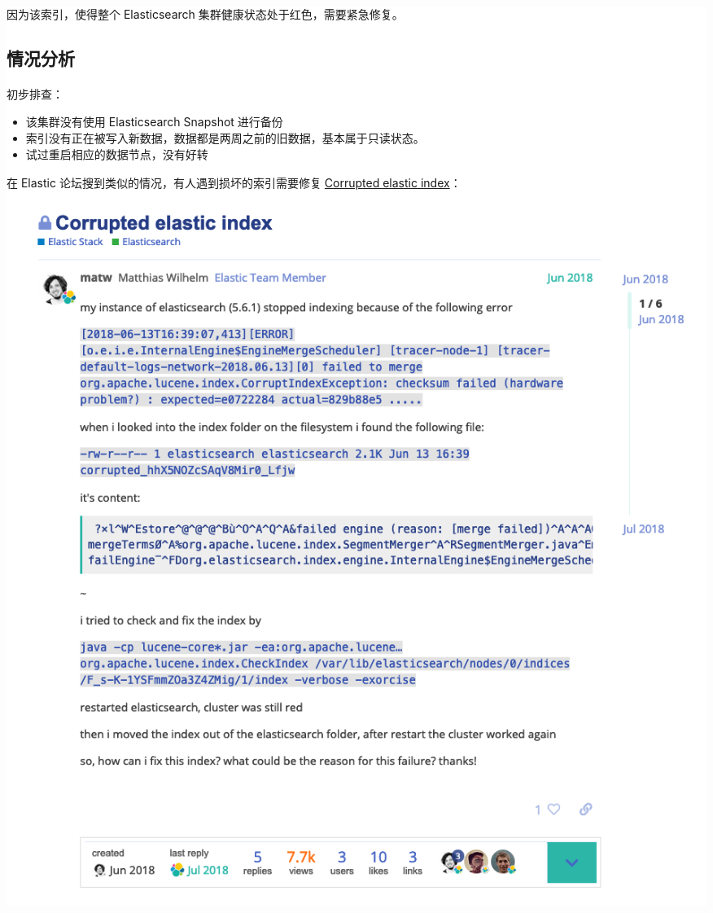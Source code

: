 因为该索引，使得整个 Elasticsearch 集群健康状态处于红色，需要紧急修复。

## 情况分析

初步排查：

- 该集群没有使用 Elasticsearch Snapshot 进行备份
- 索引没有正在被写入新数据，数据都是两周之前的旧数据，基本属于只读状态。
- 试过重启相应的数据节点，没有好转

在 Elastic 论坛搜到类似的情况，有人遇到损坏的索引需要修复 [Corrupted elastic index](https://discuss.elastic.co/t/corrupted-elastic-index/135932 "Corrupted Elastic Index")：

![论坛问题](/assets/20210714-question.png)
